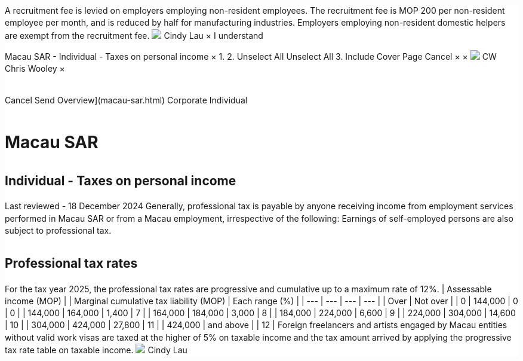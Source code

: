 A recruitment fee is levied on employers employing non-resident employees. The recruitment fee is MOP 200 per non-resident employee per month, and is reduced by half for manufacturing industries. Employers employing non-resident domestic helpers are exempt from the recruitment fee.
![](-/media/world-wide-tax-summaries/macausarcindy-lauwhatsapp-image-20240902-at-33518-pmjpeg20241217230413757.ashx%3Frev=e133fd4822dd4795834e9d1ee294713d&revision=e133fd48-22dd-4795-834e-9d1ee294713d&hash=A86D1CDE31EAB3F2789A00AE2104260A78ECA390)
Cindy Lau
×
I understand

Macau SAR - Individual - Taxes on personal income
×
1.
2.
Unselect All
Unselect All
3.
Include Cover Page
Cancel
×
×
![](-/media/world-wide-tax-summaries/attachments/global---chris-wooley.ashx%3Frev=ac5e5f3223b34096b1afc2a6009c7320&revision=ac5e5f32-23b3-4096-b1af-c2a6009c7320&hash=859B7ADC84DC2CBEC9760E9E6EE7DE6D0A8BFCDF)
CW
Chris Wooley
×
######
Cancel
Send
Overview](macau-sar.html)
Corporate
Individual
# Macau SAR
## Individual - Taxes on personal income
Last reviewed - 18 December 2024
Generally, professional tax is payable by anyone receiving income from employment services performed in Macau SAR or from a Macau employment, irrespective of the following:
Earnings of self-employed persons are also subject to professional tax.
## Professional tax rates
For the tax year 2025, the professional tax rates are progressive and cumulative up to a maximum rate of 12%.
| Assessable income (MOP) | | Marginal cumulative tax liability (MOP) | Each range (%) |
| --- | --- | --- | --- |
| Over | Not over |
| 0 | 144,000 | 0 | 0 |
| 144,000 | 164,000 | 1,400 | 7 |
| 164,000 | 184,000 | 3,000 | 8 |
| 184,000 | 224,000 | 6,600 | 9 |
| 224,000 | 304,000 | 14,600 | 10 |
| 304,000 | 424,000 | 27,800 | 11 |
| 424,000 | and above |  | 12 |
Foreign freelancers and artists engaged by Macau entities without valid work visas are taxed at the higher of 5% on taxable income and the tax amount arrived by applying the progressive tax rate table on taxable income.
![](-/media/world-wide-tax-summaries/macausarcindy-lauwhatsapp-image-20240902-at-33518-pmjpeg20241217230413757.ashx%3Frev=e133fd4822dd4795834e9d1ee294713d&revision=e133fd48-22dd-4795-834e-9d1ee294713d&hash=A86D1CDE31EAB3F2789A00AE2104260A78ECA390)
Cindy Lau